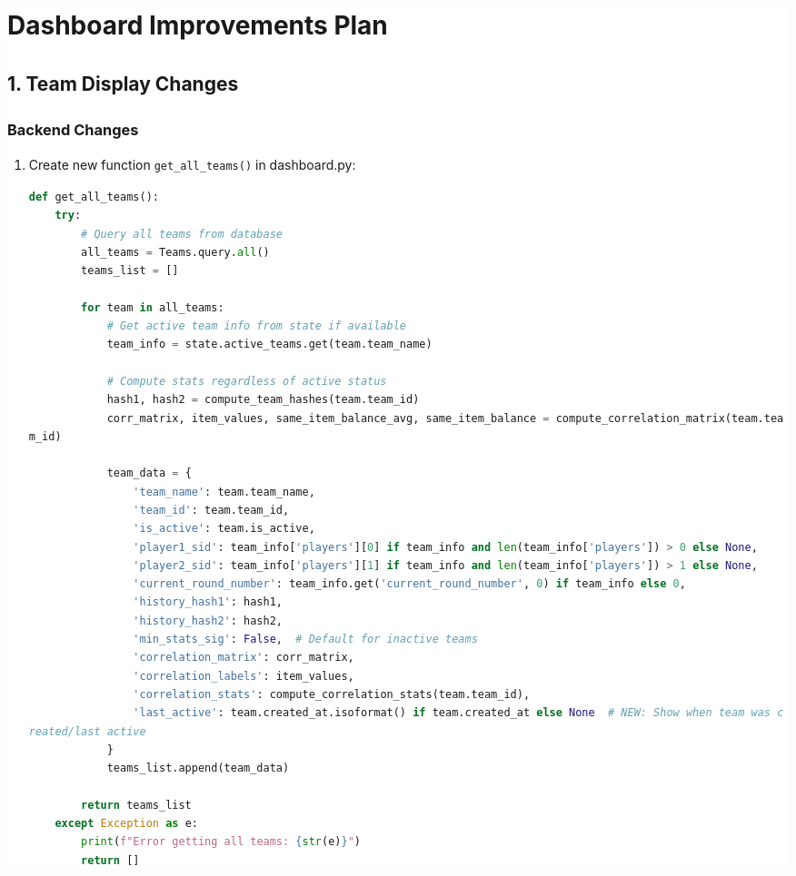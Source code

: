 # Dashboard Improvements Plan

## 1. Team Display Changes

### Backend Changes
1. Create new function `get_all_teams()` in dashboard.py:
   ```python
   def get_all_teams():
       try:
           # Query all teams from database
           all_teams = Teams.query.all()
           teams_list = []
           
           for team in all_teams:
               # Get active team info from state if available
               team_info = state.active_teams.get(team.team_name)
               
               # Compute stats regardless of active status
               hash1, hash2 = compute_team_hashes(team.team_id)
               corr_matrix, item_values, same_item_balance_avg, same_item_balance = compute_correlation_matrix(team.team_id)
               
               team_data = {
                   'team_name': team.team_name,
                   'team_id': team.team_id,
                   'is_active': team.is_active,
                   'player1_sid': team_info['players'][0] if team_info and len(team_info['players']) > 0 else None,
                   'player2_sid': team_info['players'][1] if team_info and len(team_info['players']) > 1 else None,
                   'current_round_number': team_info.get('current_round_number', 0) if team_info else 0,
                   'history_hash1': hash1,
                   'history_hash2': hash2,
                   'min_stats_sig': False,  # Default for inactive teams
                   'correlation_matrix': corr_matrix,
                   'correlation_labels': item_values,
                   'correlation_stats': compute_correlation_stats(team.team_id),
                   'last_active': team.created_at.isoformat() if team.created_at else None  # NEW: Show when team was created/last active
               }
               teams_list.append(team_data)
               
           return teams_list
       except Exception as e:
           print(f"Error getting all teams: {str(e)}")
           return []
   ```
